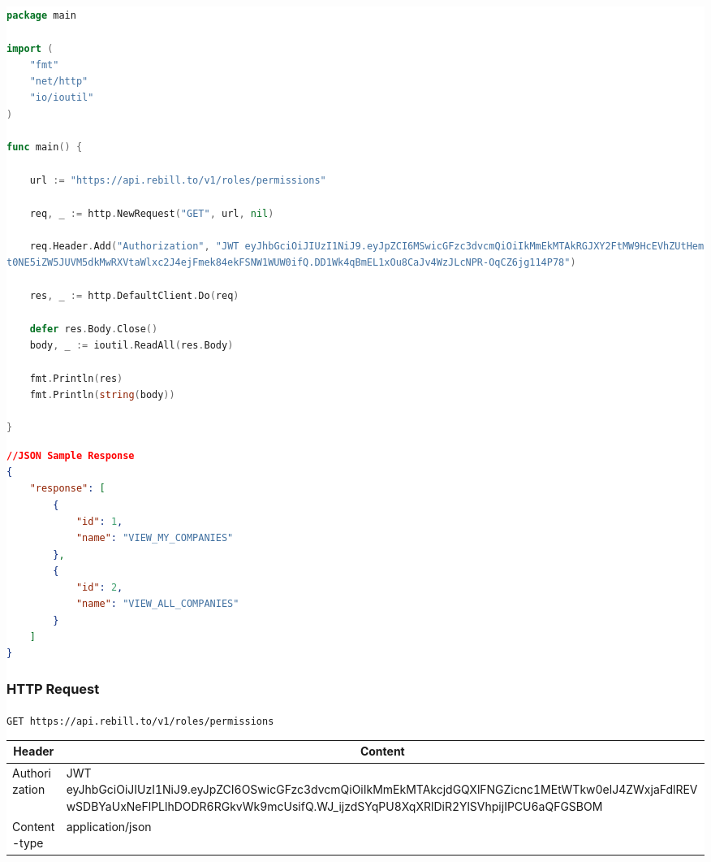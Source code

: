 ```go
package main

import (
	"fmt"
	"net/http"
	"io/ioutil"
)

func main() {

	url := "https://api.rebill.to/v1/roles/permissions"

	req, _ := http.NewRequest("GET", url, nil)

	req.Header.Add("Authorization", "JWT eyJhbGciOiJIUzI1NiJ9.eyJpZCI6MSwicGFzc3dvcmQiOiIkMmEkMTAkRGJXY2FtMW9HcEVhZUtHemt0NE5iZW5JUVM5dkMwRXVtaWlxc2J4ejFmek84ekFSNW1WUW0ifQ.DD1Wk4qBmEL1xOu8CaJv4WzJLcNPR-OqCZ6jg114P78")

	res, _ := http.DefaultClient.Do(req)

	defer res.Body.Close()
	body, _ := ioutil.ReadAll(res.Body)

	fmt.Println(res)
	fmt.Println(string(body))

}
```
```json
//JSON Sample Response
{
    "response": [
        {
            "id": 1,
            "name": "VIEW_MY_COMPANIES"
        },
        {
            "id": 2,
            "name": "VIEW_ALL_COMPANIES"
        }
    ]
}
```
### HTTP Request

`GET https://api.rebill.to/v1/roles/permissions`

Header | Content
--------- | -----------
Authorization | JWT eyJhbGciOiJIUzI1NiJ9.eyJpZCI6OSwicGFzc3dvcmQiOiIkMmEkMTAkcjdGQXlFNGZicnc1MEtWTkw0elJ4ZWxjaFdlREVwSDBYaUxNeFlPLlhDODR6RGkvWk9mcUsifQ.WJ_ijzdSYqPU8XqXRlDiR2YlSVhpijIPCU6aQFGSBOM
Content-type | application/json
